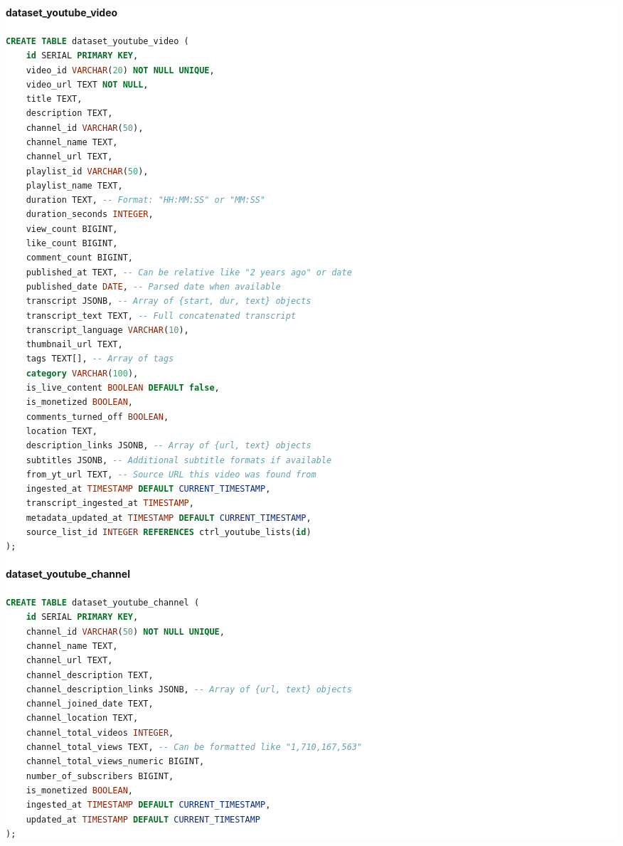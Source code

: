 #### dataset_youtube_video
```sql
CREATE TABLE dataset_youtube_video (
    id SERIAL PRIMARY KEY,
    video_id VARCHAR(20) NOT NULL UNIQUE,
    video_url TEXT NOT NULL,
    title TEXT,
    description TEXT,
    channel_id VARCHAR(50),
    channel_name TEXT,
    channel_url TEXT,
    playlist_id VARCHAR(50),
    playlist_name TEXT,
    duration TEXT, -- Format: "HH:MM:SS" or "MM:SS"
    duration_seconds INTEGER,
    view_count BIGINT,
    like_count BIGINT,
    comment_count BIGINT,
    published_at TEXT, -- Can be relative like "2 years ago" or date
    published_date DATE, -- Parsed date when available
    transcript JSONB, -- Array of {start, dur, text} objects
    transcript_text TEXT, -- Full concatenated transcript
    transcript_language VARCHAR(10),
    thumbnail_url TEXT,
    tags TEXT[], -- Array of tags
    category VARCHAR(100),
    is_live_content BOOLEAN DEFAULT false,
    is_monetized BOOLEAN,
    comments_turned_off BOOLEAN,
    location TEXT,
    description_links JSONB, -- Array of {url, text} objects
    subtitles JSONB, -- Additional subtitle formats if available
    from_yt_url TEXT, -- Source URL this video was found from
    ingested_at TIMESTAMP DEFAULT CURRENT_TIMESTAMP,
    transcript_ingested_at TIMESTAMP,
    metadata_updated_at TIMESTAMP DEFAULT CURRENT_TIMESTAMP,
    source_list_id INTEGER REFERENCES ctrl_youtube_lists(id)
);
```

#### dataset_youtube_channel
```sql
CREATE TABLE dataset_youtube_channel (
    id SERIAL PRIMARY KEY,
    channel_id VARCHAR(50) NOT NULL UNIQUE,
    channel_name TEXT,
    channel_url TEXT,
    channel_description TEXT,
    channel_description_links JSONB, -- Array of {url, text} objects
    channel_joined_date TEXT,
    channel_location TEXT,
    channel_total_videos INTEGER,
    channel_total_views TEXT, -- Can be formatted like "1,710,167,563"
    channel_total_views_numeric BIGINT,
    number_of_subscribers BIGINT,
    is_monetized BOOLEAN,
    ingested_at TIMESTAMP DEFAULT CURRENT_TIMESTAMP,
    updated_at TIMESTAMP DEFAULT CURRENT_TIMESTAMP
);
```
